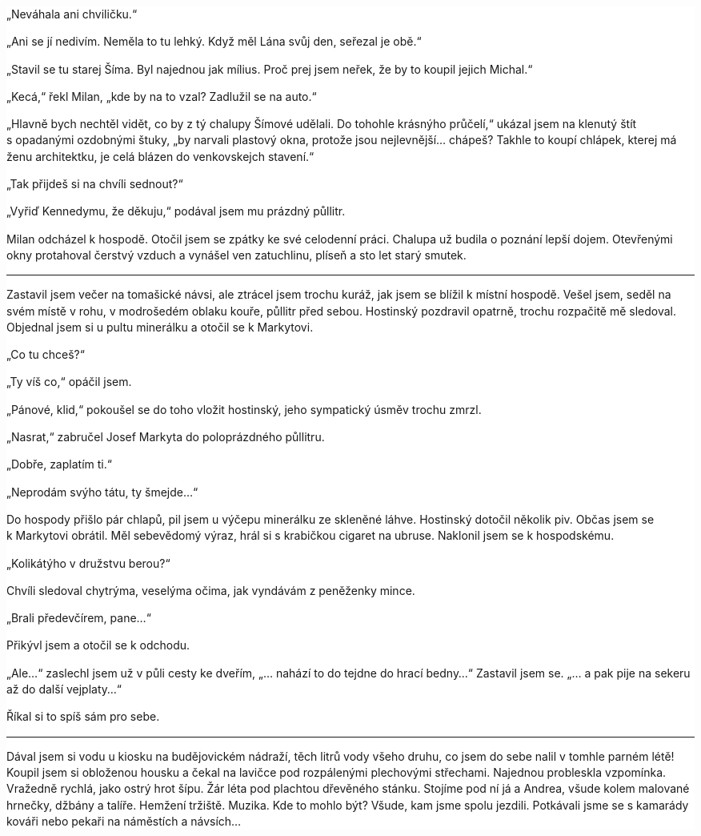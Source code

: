 „Neváhala ani chviličku.“

„Ani se jí nedivím. Neměla to tu lehký. Když měl Lána svůj den, seřezal je obě.“

„Stavil se tu starej Šíma. Byl najednou jak mílius. Proč prej jsem neřek, že by to koupil jejich Michal.“

„Kecá,“ řekl Milan, „kde by na to vzal? Zadlužil se na auto.“

„Hlavně bych nechtěl vidět, co by z tý chalupy Šímové udělali. Do tohohle krásnýho průčelí,“ ukázal jsem na klenutý štít s opadanými ozdobnými štuky, „by narvali plastový okna, protože jsou nejlevnější… chápeš? Takhle to koupí chlápek, kterej má ženu architektku, je celá blázen do venkovskejch stavení.“

„Tak přijdeš si na chvíli sednout?“

„Vyřiď Kennedymu, že děkuju,“ podával jsem mu prázdný půllitr.

Milan odcházel k hospodě. Otočil jsem se zpátky ke své celodenní práci. Chalupa už budila o poznání lepší dojem. Otevřenými okny protahoval čerstvý vzduch a vynášel ven zatuchlinu, plíseň a sto let starý smutek.

* * *

Zastavil jsem večer na tomašické návsi, ale ztrácel jsem trochu kuráž, jak jsem se blížil k místní hospodě. Vešel jsem, seděl na svém místě v rohu, v modrošedém oblaku kouře, půllitr před sebou. Hostinský pozdravil opatrně, trochu rozpačitě mě sledoval. Objednal jsem si u pultu minerálku a otočil se k Markytovi.

„Co tu chceš?“

„Ty víš co,“ opáčil jsem.

„Pánové, klid,“ pokoušel se do toho vložit hostinský, jeho sympatický úsměv trochu zmrzl.

„Nasrat,“ zabručel Josef Markyta do poloprázdného půllitru.

„Dobře, zaplatím ti.“

„Neprodám svýho tátu, ty šmejde…“

Do hospody přišlo pár chlapů, pil jsem u výčepu minerálku ze skleněné láhve. Hostinský dotočil několik piv. Občas jsem se k Markytovi obrátil. Měl sebevědomý výraz, hrál si s krabičkou cigaret na ubruse. Naklonil jsem se k hospodskému.

„Kolikátýho v družstvu berou?“

Chvíli sledoval chytrýma, veselýma očima, jak vyndávám z peněženky mince.

„Brali předevčírem, pane…“

Přikývl jsem a otočil se k odchodu.

„Ale…“ zaslechl jsem už v půli cesty ke dveřím, „… nahází to do tejdne do hrací bedny…“ Zastavil jsem se. „… a pak pije na sekeru až do další vejplaty…“

Říkal si to spíš sám pro sebe.

* * *

Dával jsem si vodu u kiosku na budějovickém nádraží, těch litrů vody všeho druhu, co jsem do sebe nalil v tomhle parném létě! Koupil jsem si obloženou housku a čekal na lavičce pod rozpálenými plechovými střechami. Najednou probleskla vzpomínka. Vražedně rychlá, jako ostrý hrot šípu. Žár léta pod plachtou dřevěného stánku. Stojíme pod ní já a Andrea, všude kolem malované hrnečky, džbány a talíře. Hemžení tržiště. Muzika. Kde to mohlo být? Všude, kam jsme spolu jezdili. Potkávali jsme se s kamarády kováři nebo pekaři na náměstích a návsích…
